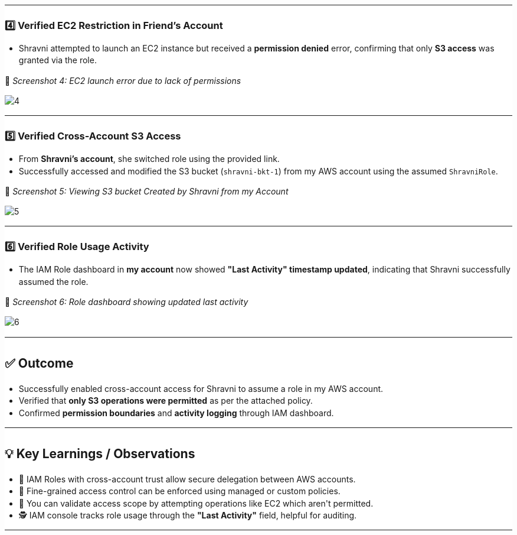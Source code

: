 
---

### 4️⃣ Verified EC2 Restriction in Friend’s Account

- Shravni attempted to launch an EC2 instance but received a **permission denied** error, confirming that only **S3 access** was granted via the role.

📸 *Screenshot 4: EC2 launch error due to lack of permissions*  

![4](https://github.com/user-attachments/assets/2b660917-00fc-4d7b-ac9b-21900af903b7)


---

### 5️⃣ Verified Cross-Account S3 Access

- From **Shravni’s account**, she switched role using the provided link.
- Successfully accessed and modified the S3 bucket (`shravni-bkt-1`) from my AWS account using the assumed `ShravniRole`.

📸 *Screenshot 5: Viewing S3 bucket Created by Shravni from my Account*  

<img width="1920" height="983" alt="5" src="https://github.com/user-attachments/assets/0890a916-67d3-4aae-9c56-f79b190302d9" />


---

### 6️⃣ Verified Role Usage Activity

- The IAM Role dashboard in **my account** now showed **"Last Activity" timestamp updated**, indicating that Shravni successfully assumed the role.

📸 *Screenshot 6: Role dashboard showing updated last activity*  

<img width="1920" height="982" alt="6" src="https://github.com/user-attachments/assets/1e20c584-7754-4595-8e3d-4247f672e425" />


---

## ✅ Outcome

- Successfully enabled cross-account access for Shravni to assume a role in my AWS account.
- Verified that **only S3 operations were permitted** as per the attached policy.
- Confirmed **permission boundaries** and **activity logging** through IAM dashboard.

---

## 💡 Key Learnings / Observations

- 🔄 IAM Roles with cross-account trust allow secure delegation between AWS accounts.
- 🔐 Fine-grained access control can be enforced using managed or custom policies.
- 🧪 You can validate access scope by attempting operations like EC2 which aren't permitted.
- 🕵️ IAM console tracks role usage through the **"Last Activity"** field, helpful for auditing.

---